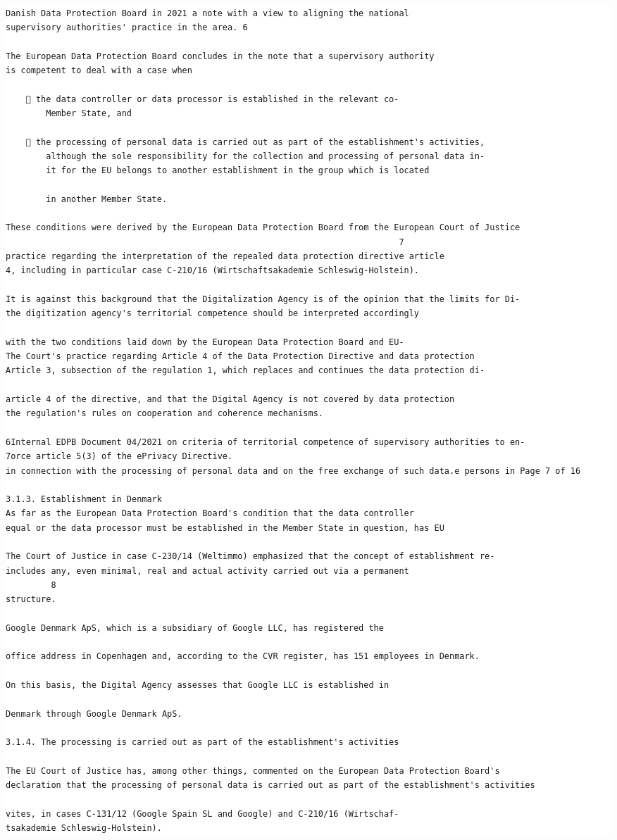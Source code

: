 ```
Danish Data Protection Board in 2021 a note with a view to aligning the national
supervisory authorities' practice in the area. 6

The European Data Protection Board concludes in the note that a supervisory authority
is competent to deal with a case when

     the data controller or data processor is established in the relevant co-
        Member State, and

     the processing of personal data is carried out as part of the establishment's activities,
        although the sole responsibility for the collection and processing of personal data in-
        it for the EU belongs to another establishment in the group which is located

        in another Member State.

These conditions were derived by the European Data Protection Board from the European Court of Justice
                                                                              7
practice regarding the interpretation of the repealed data protection directive article
4, including in particular case C-210/16 (Wirtschaftsakademie Schleswig-Holstein).

It is against this background that the Digitalization Agency is of the opinion that the limits for Di-
the digitization agency's territorial competence should be interpreted accordingly

with the two conditions laid down by the European Data Protection Board and EU-
The Court's practice regarding Article 4 of the Data Protection Directive and data protection
Article 3, subsection of the regulation 1, which replaces and continues the data protection di-

article 4 of the directive, and that the Digital Agency is not covered by data protection
the regulation's rules on cooperation and coherence mechanisms.

6Internal EDPB Document 04/2021 on criteria of territorial competence of supervisory authorities to en-
7orce article 5(3) of the ePrivacy Directive.
in connection with the processing of personal data and on the free exchange of such data.e persons in Page 7 of 16

3.1.3. Establishment in Denmark
As far as the European Data Protection Board's condition that the data controller
equal or the data processor must be established in the Member State in question, has EU

The Court of Justice in case C-230/14 (Weltimmo) emphasized that the concept of establishment re-
includes any, even minimal, real and actual activity carried out via a permanent
         8
structure.

Google Denmark ApS, which is a subsidiary of Google LLC, has registered the

office address in Copenhagen and, according to the CVR register, has 151 employees in Denmark.

On this basis, the Digital Agency assesses that Google LLC is established in

Denmark through Google Denmark ApS.

3.1.4. The processing is carried out as part of the establishment's activities

The EU Court of Justice has, among other things, commented on the European Data Protection Board's
declaration that the processing of personal data is carried out as part of the establishment's activities

vites, in cases C-131/12 (Google Spain SL and Google) and C-210/16 (Wirtschaf-
tsakademie Schleswig-Holstein).
```